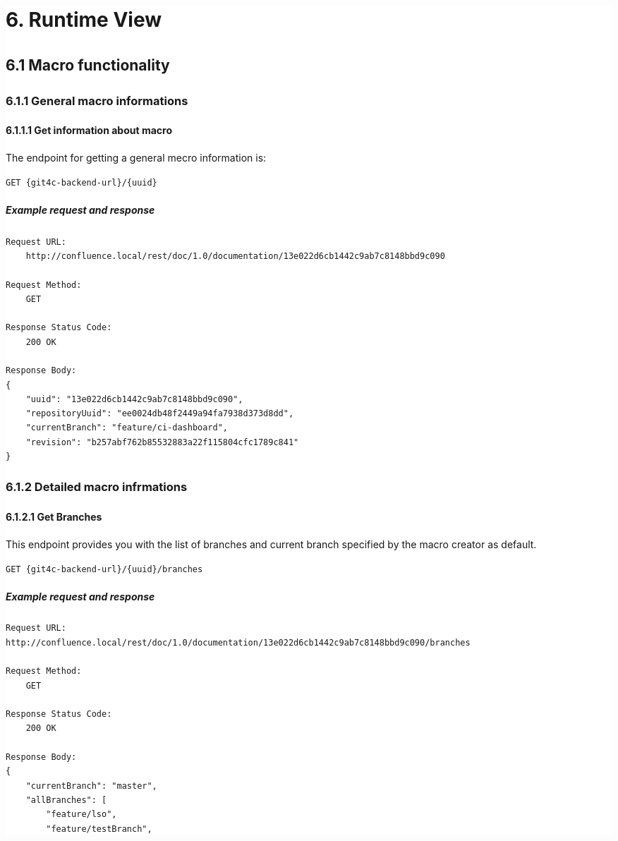 # 6. Runtime View

## 6.1 Macro functionality

### 6.1.1 General macro informations

#### 6.1.1.1 Get information about macro


The endpoint for getting a general mecro information is:

```
GET {git4c-backend-url}/{uuid}
```


##### Example request and response
```
Request URL:
    http://confluence.local/rest/doc/1.0/documentation/13e022d6cb1442c9ab7c8148bbd9c090

Request Method:
    GET

Response Status Code:
    200 OK

Response Body:
{
    "uuid": "13e022d6cb1442c9ab7c8148bbd9c090",
    "repositoryUuid": "ee0024db48f2449a94fa7938d373d8dd",
    "currentBranch": "feature/ci-dashboard",
    "revision": "b257abf762b85532883a22f115804cfc1789c841"
}
```


### 6.1.2 Detailed macro infrmations


#### 6.1.2.1 Get Branches

This endpoint provides you with the list of branches and current branch specified by the macro creator as default.


```
GET {git4c-backend-url}/{uuid}/branches
```

##### Example request and response
```
Request URL:
http://confluence.local/rest/doc/1.0/documentation/13e022d6cb1442c9ab7c8148bbd9c090/branches

Request Method:
    GET

Response Status Code:
    200 OK

Response Body:
{
    "currentBranch": "master",
    "allBranches": [
        "feature/lso",
        "feature/testBranch",
```